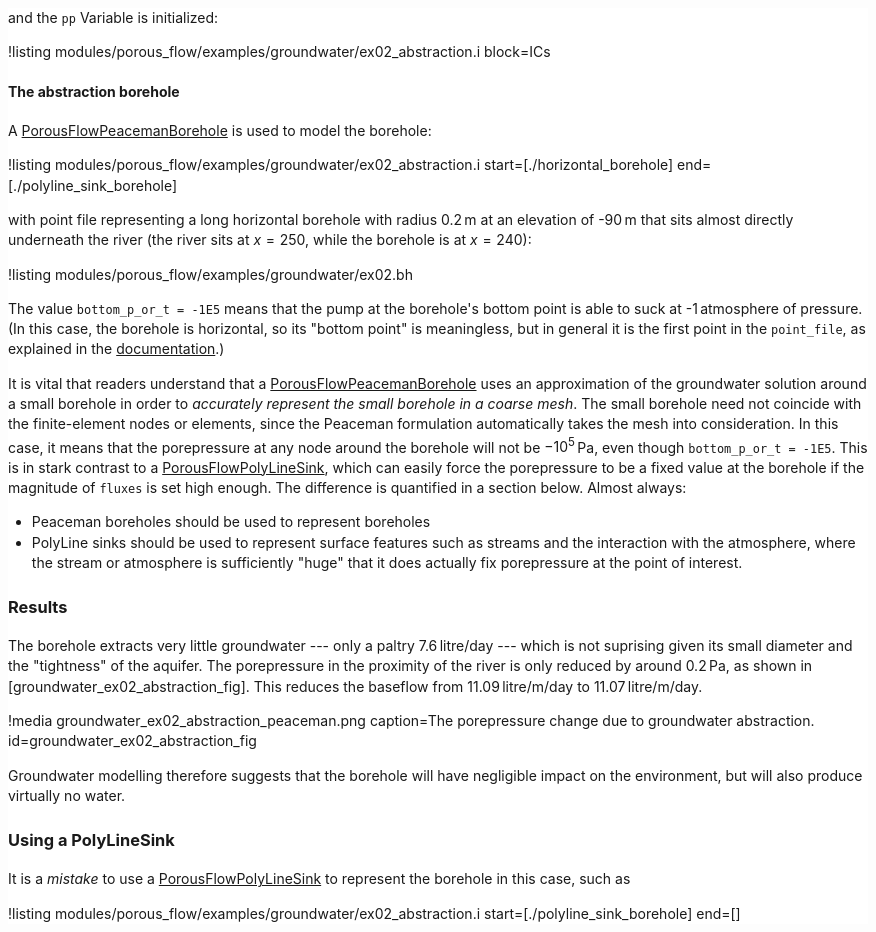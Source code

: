 and the `pp` Variable is initialized:

!listing modules/porous_flow/examples/groundwater/ex02_abstraction.i block=ICs

#### The abstraction borehole

A [PorousFlowPeacemanBorehole](PorousFlowPeacemanBorehole.md) is used to model the borehole:

!listing modules/porous_flow/examples/groundwater/ex02_abstraction.i start=[./horizontal_borehole] end=[./polyline_sink_borehole]

with point file representing a long horizontal borehole with radius 0.2$\,$m at an elevation of -90$\,$m that sits almost directly underneath the river (the river sits at $x=250$, while the borehole is at $x=240$):

!listing modules/porous_flow/examples/groundwater/ex02.bh

The value `bottom_p_or_t = -1E5` means that the pump at the borehole's bottom point is able to suck at -1$\,$atmosphere of pressure.  (In this case, the borehole is horizontal, so its "bottom point" is meaningless, but in general it is the first point in the `point_file`, as explained in the [documentation](PorousFlowPeacemanBorehole.md).)

It is vital that readers understand that a [PorousFlowPeacemanBorehole](PorousFlowPeacemanBorehole.md) uses an approximation of the groundwater solution around a small borehole in order to *accurately represent the small borehole in a coarse mesh*.  The small borehole need not coincide with the finite-element nodes or elements, since the Peaceman formulation automatically takes the mesh into consideration.  In this case, it means that the porepressure at any node around the borehole will not be $-10^{5}\,$Pa, even though `bottom_p_or_t = -1E5`.  This is in stark contrast to a [PorousFlowPolyLineSink](PorousFlowPolyLineSink.md), which can easily force the porepressure to be a fixed value at the borehole if the magnitude of `fluxes` is set high enough.  The difference is quantified in a section below.  Almost always:

- Peaceman boreholes should be used to represent boreholes
- PolyLine sinks should be used to represent surface features such as streams and the interaction with the atmosphere, where the stream or atmosphere is sufficiently "huge" that it does actually fix porepressure at the point of interest.

### Results

The borehole extracts very little groundwater --- only a paltry 7.6$\,$litre/day --- which is not suprising given its small diameter and the "tightness" of the aquifer.  The porepressure in the proximity of the river is only reduced by around 0.2$\,$Pa, as shown in [groundwater_ex02_abstraction_fig].  This reduces the baseflow from 11.09$\,$litre/m/day to 11.07$\,$litre/m/day.

!media groundwater_ex02_abstraction_peaceman.png caption=The porepressure change due to groundwater abstraction.  id=groundwater_ex02_abstraction_fig

Groundwater modelling therefore suggests that the borehole will have negligible impact on the environment, but will also produce virtually no water.

### Using a PolyLineSink

It is a *mistake* to use a [PorousFlowPolyLineSink](PorousFlowPolyLineSink.md) to represent the borehole in this case, such as

!listing modules/porous_flow/examples/groundwater/ex02_abstraction.i start=[./polyline_sink_borehole] end=[]
